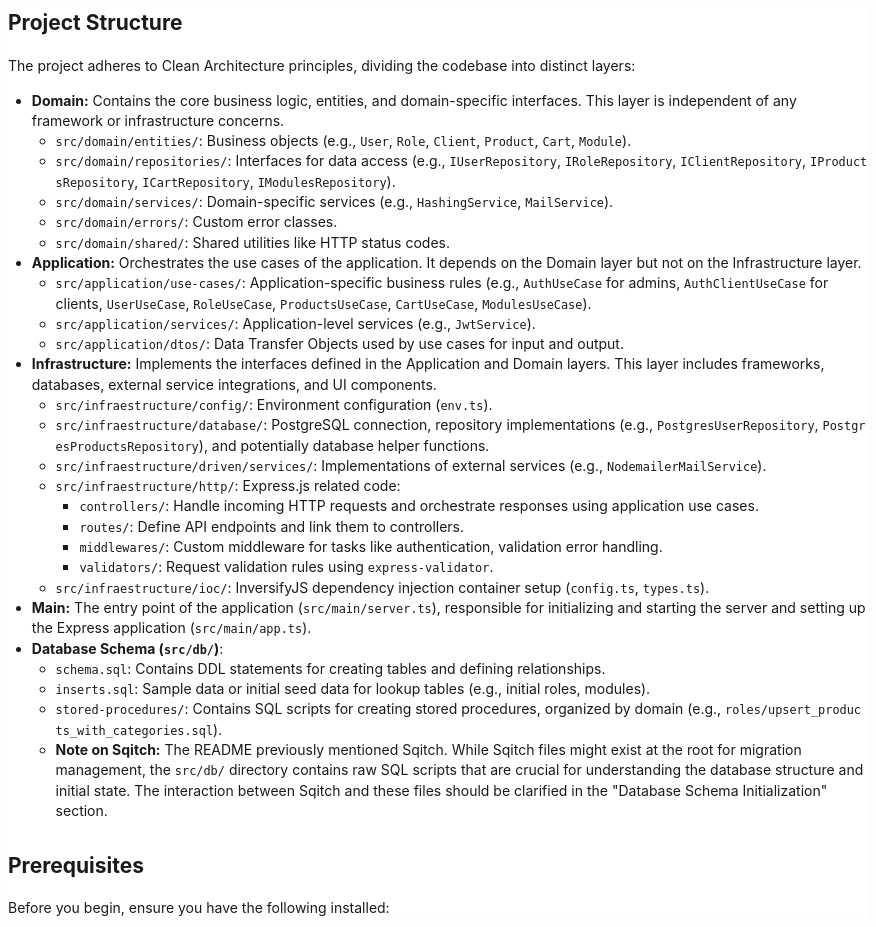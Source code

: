 ## Project Structure

The project adheres to Clean Architecture principles, dividing the codebase into distinct layers:

*   **Domain:** Contains the core business logic, entities, and domain-specific interfaces. This layer is independent of any framework or infrastructure concerns.
    *   `src/domain/entities/`: Business objects (e.g., `User`, `Role`, `Client`, `Product`, `Cart`, `Module`).
    *   `src/domain/repositories/`: Interfaces for data access (e.g., `IUserRepository`, `IRoleRepository`, `IClientRepository`, `IProductsRepository`, `ICartRepository`, `IModulesRepository`).
    *   `src/domain/services/`: Domain-specific services (e.g., `HashingService`, `MailService`).
    *   `src/domain/errors/`: Custom error classes.
    *   `src/domain/shared/`: Shared utilities like HTTP status codes.
*   **Application:** Orchestrates the use cases of the application. It depends on the Domain layer but not on the Infrastructure layer.
    *   `src/application/use-cases/`: Application-specific business rules (e.g., `AuthUseCase` for admins, `AuthClientUseCase` for clients, `UserUseCase`, `RoleUseCase`, `ProductsUseCase`, `CartUseCase`, `ModulesUseCase`).
    *   `src/application/services/`: Application-level services (e.g., `JwtService`).
    *   `src/application/dtos/`: Data Transfer Objects used by use cases for input and output.
*   **Infrastructure:** Implements the interfaces defined in the Application and Domain layers. This layer includes frameworks, databases, external service integrations, and UI components.
    *   `src/infraestructure/config/`: Environment configuration (`env.ts`).
    *   `src/infraestructure/database/`: PostgreSQL connection, repository implementations (e.g., `PostgresUserRepository`, `PostgresProductsRepository`), and potentially database helper functions.
    *   `src/infraestructure/driven/services/`: Implementations of external services (e.g., `NodemailerMailService`).
    *   `src/infraestructure/http/`: Express.js related code:
        *   `controllers/`: Handle incoming HTTP requests and orchestrate responses using application use cases.
        *   `routes/`: Define API endpoints and link them to controllers.
        *   `middlewares/`: Custom middleware for tasks like authentication, validation error handling.
        *   `validators/`: Request validation rules using `express-validator`.
    *   `src/infraestructure/ioc/`: InversifyJS dependency injection container setup (`config.ts`, `types.ts`).
*   **Main:** The entry point of the application (`src/main/server.ts`), responsible for initializing and starting the server and setting up the Express application (`src/main/app.ts`).
*   **Database Schema (`src/db/`)**:
    *   `schema.sql`: Contains DDL statements for creating tables and defining relationships.
    *   `inserts.sql`: Sample data or initial seed data for lookup tables (e.g., initial roles, modules).
    *   `stored-procedures/`: Contains SQL scripts for creating stored procedures, organized by domain (e.g., `roles/upsert_products_with_categories.sql`).
    *   **Note on Sqitch:** The README previously mentioned Sqitch. While Sqitch files might exist at the root for migration management, the `src/db/` directory contains raw SQL scripts that are crucial for understanding the database structure and initial state. The interaction between Sqitch and these files should be clarified in the "Database Schema Initialization" section.

## Prerequisites

Before you begin, ensure you have the following installed:
